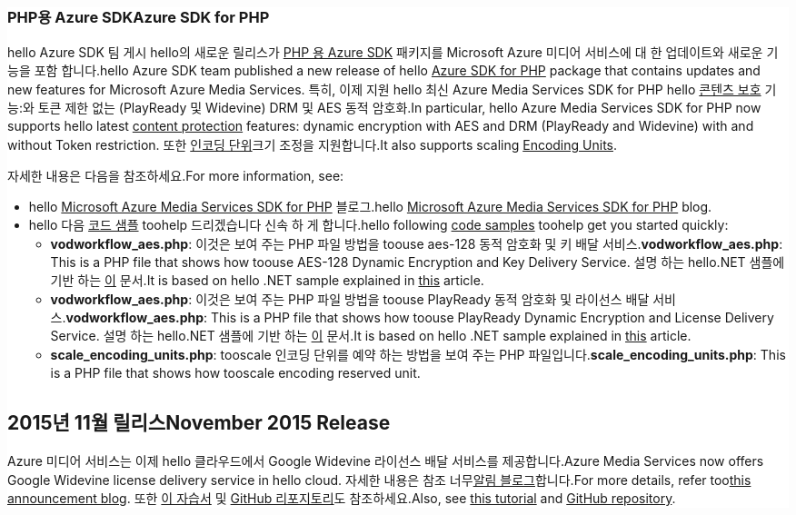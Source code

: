 ### <a name="azure-sdk-for-php"></a><span data-ttu-id="d6c50-203">PHP용 Azure SDK</span><span class="sxs-lookup"><span data-stu-id="d6c50-203">Azure SDK for PHP</span></span>
<span data-ttu-id="d6c50-204">hello Azure SDK 팀 게시 hello의 새로운 릴리스가 [PHP 용 Azure SDK](http://github.com/Azure/azure-sdk-for-php) 패키지를 Microsoft Azure 미디어 서비스에 대 한 업데이트와 새로운 기능을 포함 합니다.</span><span class="sxs-lookup"><span data-stu-id="d6c50-204">hello Azure SDK team published a new release of hello [Azure SDK for PHP](http://github.com/Azure/azure-sdk-for-php) package that contains updates and new features for Microsoft Azure Media Services.</span></span> <span data-ttu-id="d6c50-205">특히, 이제 지원 hello 최신 Azure Media Services SDK for PHP hello [콘텐츠 보호](media-services-content-protection-overview.md) 기능:와 토큰 제한 없는 (PlayReady 및 Widevine) DRM 및 AES 동적 암호화.</span><span class="sxs-lookup"><span data-stu-id="d6c50-205">In particular, hello Azure Media Services SDK for PHP now supports hello latest [content protection](media-services-content-protection-overview.md) features: dynamic encryption with AES and DRM (PlayReady and Widevine) with and without Token restriction.</span></span> <span data-ttu-id="d6c50-206">또한 [인코딩 단위](media-services-dotnet-encoding-units.md)크기 조정을 지원합니다.</span><span class="sxs-lookup"><span data-stu-id="d6c50-206">It also supports scaling [Encoding Units](media-services-dotnet-encoding-units.md).</span></span>

<span data-ttu-id="d6c50-207">자세한 내용은 다음을 참조하세요.</span><span class="sxs-lookup"><span data-stu-id="d6c50-207">For more information, see:</span></span>

* <span data-ttu-id="d6c50-208">hello [Microsoft Azure Media Services SDK for PHP](http://southworks.com/blog/2015/12/09/new-microsoft-azure-media-services-sdk-for-php-release-available-with-new-features-and-samples/) 블로그.</span><span class="sxs-lookup"><span data-stu-id="d6c50-208">hello [Microsoft Azure Media Services SDK for PHP](http://southworks.com/blog/2015/12/09/new-microsoft-azure-media-services-sdk-for-php-release-available-with-new-features-and-samples/) blog.</span></span>
* <span data-ttu-id="d6c50-209">hello 다음 [코드 샘플](http://github.com/Azure/azure-sdk-for-php/tree/master/examples/MediaServices) toohelp 드리겠습니다 신속 하 게 합니다.</span><span class="sxs-lookup"><span data-stu-id="d6c50-209">hello following [code samples](http://github.com/Azure/azure-sdk-for-php/tree/master/examples/MediaServices) toohelp get you started quickly:</span></span>
  * <span data-ttu-id="d6c50-210">**vodworkflow_aes.php**: 이것은 보여 주는 PHP 파일 방법을 toouse aes-128 동적 암호화 및 키 배달 서비스.</span><span class="sxs-lookup"><span data-stu-id="d6c50-210">**vodworkflow_aes.php**: This is a PHP file that shows how toouse AES-128 Dynamic Encryption and Key Delivery Service.</span></span> <span data-ttu-id="d6c50-211">설명 하는 hello.NET 샘플에 기반 하는 [이](media-services-protect-with-aes128.md) 문서.</span><span class="sxs-lookup"><span data-stu-id="d6c50-211">It is based on hello .NET sample explained in [this](media-services-protect-with-aes128.md) article.</span></span>
  * <span data-ttu-id="d6c50-212">**vodworkflow_aes.php**: 이것은 보여 주는 PHP 파일 방법을 toouse PlayReady 동적 암호화 및 라이선스 배달 서비스.</span><span class="sxs-lookup"><span data-stu-id="d6c50-212">**vodworkflow_aes.php**: This is a PHP file that shows how toouse PlayReady Dynamic Encryption and License Delivery Service.</span></span> <span data-ttu-id="d6c50-213">설명 하는 hello.NET 샘플에 기반 하는 [이](media-services-protect-with-drm.md) 문서.</span><span class="sxs-lookup"><span data-stu-id="d6c50-213">It is based on hello .NET sample explained in [this](media-services-protect-with-drm.md) article.</span></span>
  * <span data-ttu-id="d6c50-214">**scale_encoding_units.php**: tooscale 인코딩 단위를 예약 하는 방법을 보여 주는 PHP 파일입니다.</span><span class="sxs-lookup"><span data-stu-id="d6c50-214">**scale_encoding_units.php**: This is a PHP file that shows how tooscale encoding reserved unit.</span></span>

## <span data-ttu-id="d6c50-215"><a id="nov_changes_15"></a>2015년 11월 릴리스</span><span class="sxs-lookup"><span data-stu-id="d6c50-215"><a id="nov_changes_15"></a>November 2015 Release</span></span>
<span data-ttu-id="d6c50-216">Azure 미디어 서비스는 이제 hello 클라우드에서 Google Widevine 라이선스 배달 서비스를 제공합니다.</span><span class="sxs-lookup"><span data-stu-id="d6c50-216">Azure Media Services now offers Google Widevine license delivery service in hello cloud.</span></span> <span data-ttu-id="d6c50-217">자세한 내용은 참조 너무[알림 블로그](https://azure.microsoft.com/blog/announcing-google-widevine-license-delivery-services-public-preview-in-azure-media-services/)합니다.</span><span class="sxs-lookup"><span data-stu-id="d6c50-217">For more details, refer too[this announcement blog](https://azure.microsoft.com/blog/announcing-google-widevine-license-delivery-services-public-preview-in-azure-media-services/).</span></span> <span data-ttu-id="d6c50-218">또한 [이 자습서](media-services-protect-with-drm.md) 및 [GitHub 리포지토리](http://github.com/Azure-Samples/media-services-dotnet-dynamic-encryption-with-drm)도 참조하세요.</span><span class="sxs-lookup"><span data-stu-id="d6c50-218">Also, see [this tutorial](media-services-protect-with-drm.md) and [GitHub repository](http://github.com/Azure-Samples/media-services-dotnet-dynamic-encryption-with-drm).</span></span> 
